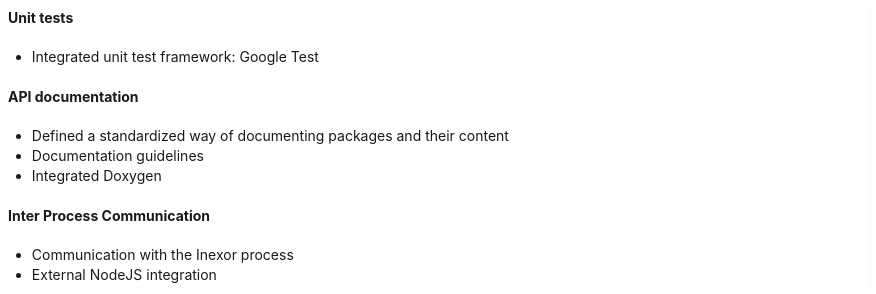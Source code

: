 #### Unit tests

  * Integrated unit test framework: Google Test

#### API documentation

  * Defined a standardized way of documenting packages and their content
  * Documentation guidelines
  * Integrated Doxygen

#### Inter Process Communication

  * Communication with the Inexor process
  * External NodeJS integration
